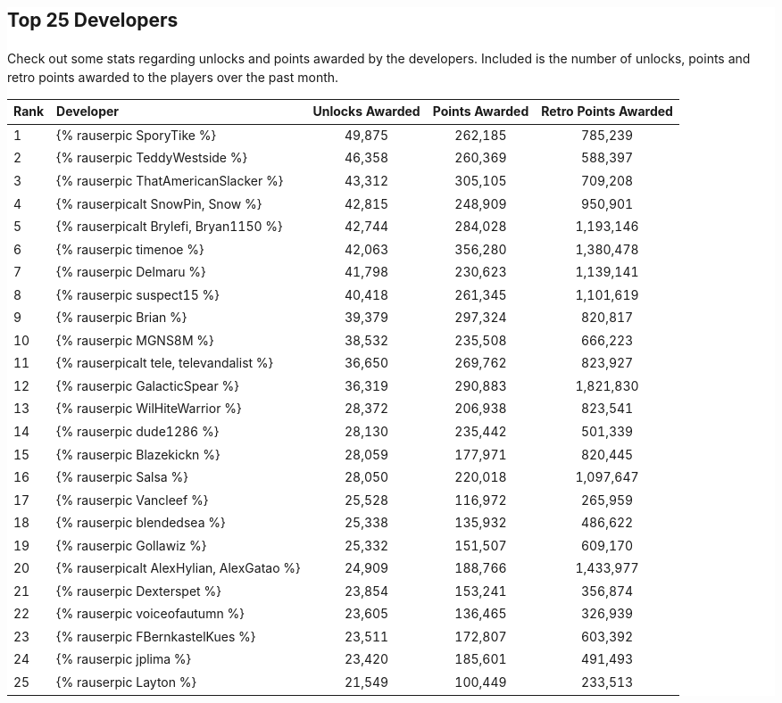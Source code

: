 

## Top 25 Developers 
Check out some stats regarding unlocks and points awarded by the developers. Included is the number of unlocks, points and retro points awarded to the players over the past month.

| Rank | Developer                           | Unlocks Awarded | Points Awarded | Retro Points Awarded |
| :--- | :---------------------------------- | :-------------: | :------------: | :------------------: |
| 1    | {% rauserpic SporyTike %}           |     49,875      |    262,185     |       785,239        |
| 2    | {% rauserpic TeddyWestside %}       |     46,358      |    260,369     |       588,397        |
| 3    | {% rauserpic ThatAmericanSlacker %} |     43,312      |    305,105     |       709,208        |
| 4    | {% rauserpicalt SnowPin, Snow %}                |     42,815      |    248,909     |       950,901        |
| 5    | {% rauserpicalt Brylefi, Bryan1150 %}           |     42,744      |    284,028     |      1,193,146       |
| 6    | {% rauserpic timenoe %}             |     42,063      |    356,280     |      1,380,478       |
| 7    | {% rauserpic Delmaru %}             |     41,798      |    230,623     |      1,139,141       |
| 8    | {% rauserpic suspect15 %}           |     40,418      |    261,345     |      1,101,619       |
| 9    | {% rauserpic Brian %}               |     39,379      |    297,324     |       820,817        |
| 10   | {% rauserpic MGNS8M %}              |     38,532      |    235,508     |       666,223        |
| 11   | {% rauserpicalt tele, televandalist %}       |     36,650      |    269,762     |       823,927        |
| 12   | {% rauserpic GalacticSpear %}       |     36,319      |    290,883     |      1,821,830       |
| 13   | {% rauserpic WilHiteWarrior %}      |     28,372      |    206,938     |       823,541        |
| 14   | {% rauserpic dude1286 %}            |     28,130      |    235,442     |       501,339        |
| 15   | {% rauserpic Blazekickn %}          |     28,059      |    177,971     |       820,445        |
| 16   | {% rauserpic Salsa %}               |     28,050      |    220,018     |      1,097,647       |
| 17   | {% rauserpic Vancleef %}            |     25,528      |    116,972     |       265,959        |
| 18   | {% rauserpic blendedsea %}          |     25,338      |    135,932     |       486,622        |
| 19   | {% rauserpic Gollawiz %}            |     25,332      |    151,507     |       609,170        |
| 20   | {% rauserpicalt AlexHylian, AlexGatao %}           |     24,909      |    188,766     |      1,433,977       |
| 21   | {% rauserpic Dexterspet %}          |     23,854      |    153,241     |       356,874        |
| 22   | {% rauserpic voiceofautumn %}       |     23,605      |    136,465     |       326,939        |
| 23   | {% rauserpic FBernkastelKues %}     |     23,511      |    172,807     |       603,392        |
| 24   | {% rauserpic jplima %}              |     23,420      |    185,601     |       491,493        |
| 25   | {% rauserpic Layton %}              |     21,549      |    100,449     |       233,513        |
